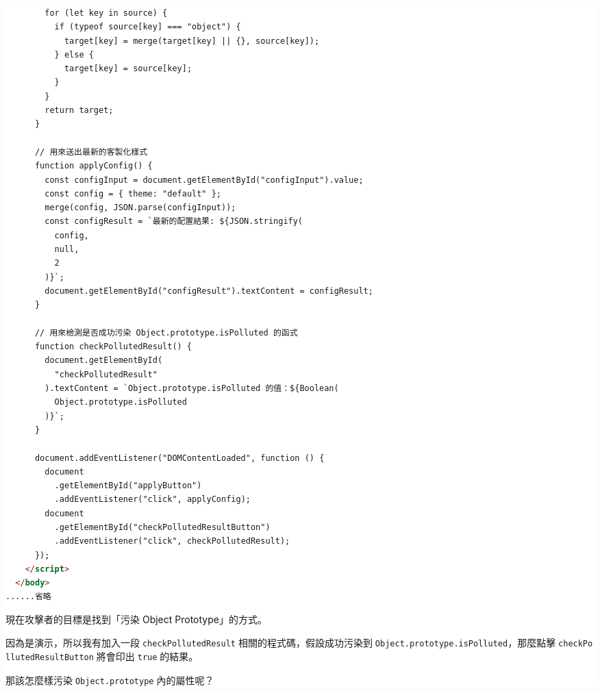 ```html
        for (let key in source) {
          if (typeof source[key] === "object") {
            target[key] = merge(target[key] || {}, source[key]);
          } else {
            target[key] = source[key];
          }
        }
        return target;
      }

      // 用來送出最新的客製化樣式
      function applyConfig() {
        const configInput = document.getElementById("configInput").value;
        const config = { theme: "default" };
        merge(config, JSON.parse(configInput));
        const configResult = `最新的配置結果: ${JSON.stringify(
          config,
          null,
          2
        )}`;
        document.getElementById("configResult").textContent = configResult;
      }

      // 用來檢測是否成功污染 Object.prototype.isPolluted 的函式
      function checkPollutedResult() {
        document.getElementById(
          "checkPollutedResult"
        ).textContent = `Object.prototype.isPolluted 的值：${Boolean(
          Object.prototype.isPolluted
        )}`;
      }

      document.addEventListener("DOMContentLoaded", function () {
        document
          .getElementById("applyButton")
          .addEventListener("click", applyConfig);
        document
          .getElementById("checkPollutedResultButton")
          .addEventListener("click", checkPollutedResult);
      });
    </script>
  </body>
......省略
```

現在攻擊者的目標是找到「污染 Object Prototype」的方式。

因為是演示，所以我有加入一段 `checkPollutedResult` 相關的程式碼，假設成功污染到 `Object.prototype.isPolluted`，那麼點擊 `checkPollutedResultButton` 將會印出 `true` 的結果。

那該怎麼樣污染 `Object.prototype` 內的屬性呢？
